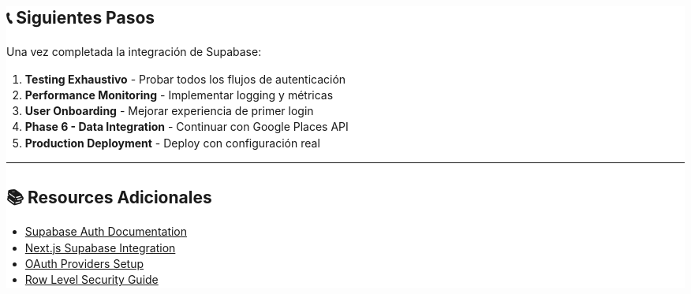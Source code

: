 
## 📞 Siguientes Pasos

Una vez completada la integración de Supabase:

1. **Testing Exhaustivo** - Probar todos los flujos de autenticación
2. **Performance Monitoring** - Implementar logging y métricas
3. **User Onboarding** - Mejorar experiencia de primer login
4. **Phase 6 - Data Integration** - Continuar con Google Places API
5. **Production Deployment** - Deploy con configuración real

---

## 📚 Resources Adicionales

- [Supabase Auth Documentation](https://supabase.com/docs/guides/auth)
- [Next.js Supabase Integration](https://supabase.com/docs/guides/getting-started/tutorials/with-nextjs)
- [OAuth Providers Setup](https://supabase.com/docs/guides/auth/social-login)
- [Row Level Security Guide](https://supabase.com/docs/guides/auth/row-level-security)
